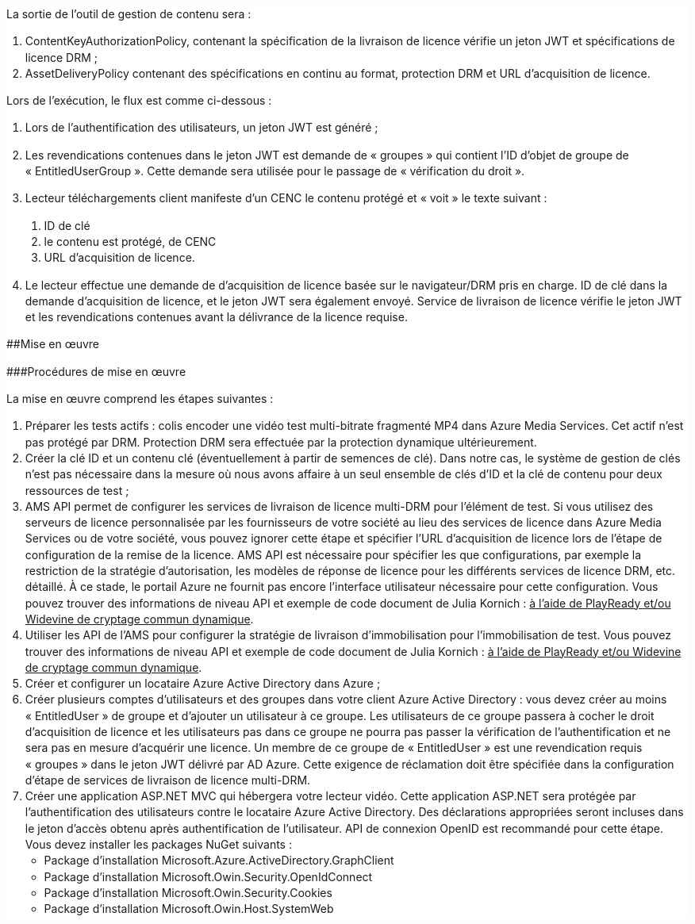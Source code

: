 La sortie de l’outil de gestion de contenu sera :

1. ContentKeyAuthorizationPolicy, contenant la spécification de la livraison de licence vérifie un jeton JWT et spécifications de licence DRM ;
1. AssetDeliveryPolicy contenant des spécifications en continu au format, protection DRM et URL d’acquisition de licence.

Lors de l’exécution, le flux est comme ci-dessous :

1. Lors de l’authentification des utilisateurs, un jeton JWT est généré ;
1. Les revendications contenues dans le jeton JWT est demande de « groupes » qui contient l’ID d’objet de groupe de « EntitledUserGroup ». Cette demande sera utilisée pour le passage de « vérification du droit ».
1. Lecteur téléchargements client manifeste d’un CENC le contenu protégé et « voit » le texte suivant :
    1. ID de clé 
    1. le contenu est protégé, de CENC
    1. URL d’acquisition de licence.

1. Le lecteur effectue une demande de d’acquisition de licence basée sur le navigateur/DRM pris en charge. ID de clé dans la demande d’acquisition de licence, et le jeton JWT sera également envoyé. Service de livraison de licence vérifie le jeton JWT et les revendications contenues avant la délivrance de la licence requise.

##<a name="implementation"></a>Mise en œuvre

###<a name="implementation-procedures"></a>Procédures de mise en œuvre

La mise en œuvre comprend les étapes suivantes :

1. Préparer les tests actifs : colis encoder une vidéo test multi-bitrate fragmenté MP4 dans Azure Media Services. Cet actif n’est pas protégé par DRM. Protection DRM sera effectuée par la protection dynamique ultérieurement.
1. Créer la clé ID et un contenu clé (éventuellement à partir de semences de clé). Dans notre cas, le système de gestion de clés n’est pas nécessaire dans la mesure où nous avons affaire à un seul ensemble de clés d’ID et la clé de contenu pour deux ressources de test ;
1. AMS API permet de configurer les services de livraison de licence multi-DRM pour l’élément de test. Si vous utilisez des serveurs de licence personnalisée par les fournisseurs de votre société au lieu des services de licence dans Azure Media Services ou de votre société, vous pouvez ignorer cette étape et spécifier l’URL d’acquisition de licence lors de l’étape de configuration de la remise de la licence. AMS API est nécessaire pour spécifier les que configurations, par exemple la restriction de la stratégie d’autorisation, les modèles de réponse de licence pour les différents services de licence DRM, etc. détaillé. À ce stade, le portail Azure ne fournit pas encore l’interface utilisateur nécessaire pour cette configuration. Vous pouvez trouver des informations de niveau API et exemple de code document de Julia Kornich : [à l’aide de PlayReady et/ou Widevine de cryptage commun dynamique](media-services-protect-with-drm.md). 
1. Utiliser les API de l’AMS pour configurer la stratégie de livraison d’immobilisation pour l’immobilisation de test. Vous pouvez trouver des informations de niveau API et exemple de code document de Julia Kornich : [à l’aide de PlayReady et/ou Widevine de cryptage commun dynamique](media-services-protect-with-drm.md).
1. Créer et configurer un locataire Azure Active Directory dans Azure ;
1. Créer plusieurs comptes d’utilisateurs et des groupes dans votre client Azure Active Directory : vous devez créer au moins « EntitledUser » de groupe et d’ajouter un utilisateur à ce groupe. Les utilisateurs de ce groupe passera à cocher le droit d’acquisition de licence et les utilisateurs pas dans ce groupe ne pourra pas passer la vérification de l’authentification et ne sera pas en mesure d’acquérir une licence. Un membre de ce groupe de « EntitledUser » est une revendication requis « groupes » dans le jeton JWT délivré par AD Azure. Cette exigence de réclamation doit être spécifiée dans la configuration d’étape de services de livraison de licence multi-DRM.
1. Créer une application ASP.NET MVC qui hébergera votre lecteur vidéo. Cette application ASP.NET sera protégée par l’authentification des utilisateurs contre le locataire Azure Active Directory. Des déclarations appropriées seront incluses dans le jeton d’accès obtenu après authentification de l’utilisateur. API de connexion OpenID est recommandé pour cette étape. Vous devez installer les packages NuGet suivants :
    - Package d’installation Microsoft.Azure.ActiveDirectory.GraphClient
    - Package d’installation Microsoft.Owin.Security.OpenIdConnect
    - Package d’installation Microsoft.Owin.Security.Cookies
    - Package d’installation Microsoft.Owin.Host.SystemWeb